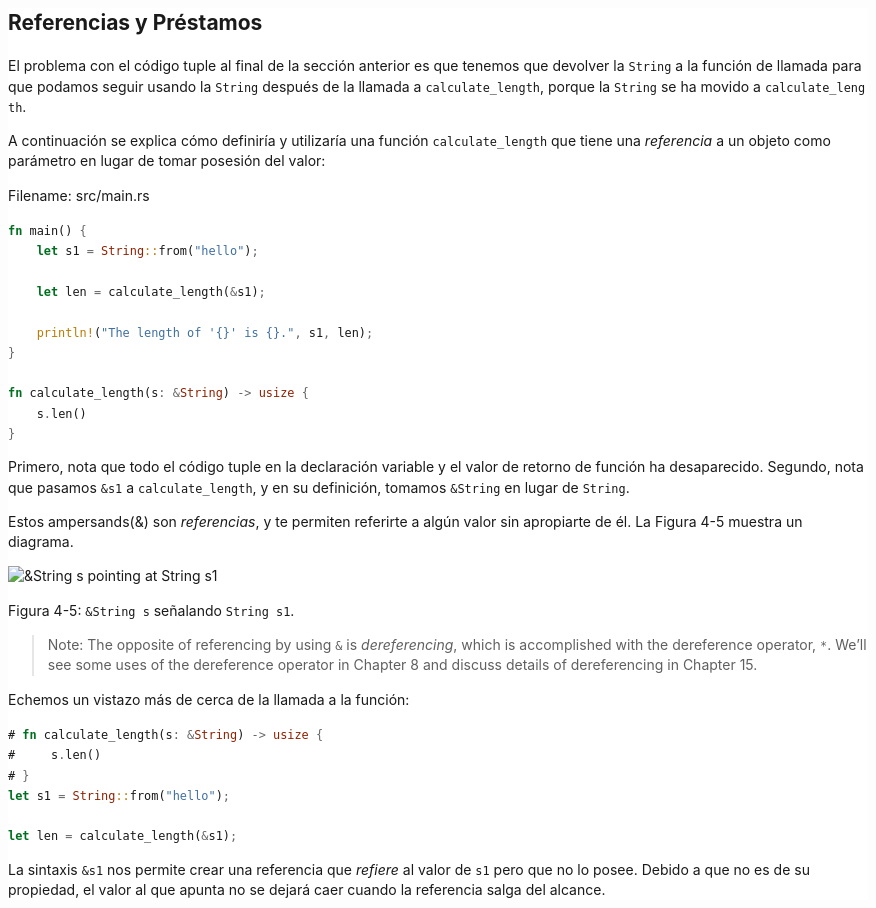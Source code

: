 ## Referencias y Préstamos

El problema con el código tuple al final de la sección anterior es que tenemos que
devolver la `String` a la función de llamada para que podamos seguir usando la
`String` después de la llamada a `calculate_length`, porque la `String` se ha movido
a `calculate_length`.

A continuación se explica cómo definiría y utilizaría una función `calculate_length` que tiene
una *referencia* a un objeto como parámetro en lugar de tomar posesión del
valor:

<span class="filename">Filename: src/main.rs</span>

```rust
fn main() {
    let s1 = String::from("hello");

    let len = calculate_length(&s1);

    println!("The length of '{}' is {}.", s1, len);
}

fn calculate_length(s: &String) -> usize {
    s.len()
}
```

Primero, nota que todo el código tuple en la declaración variable y el
valor de retorno de función ha desaparecido. Segundo, nota que pasamos `&s1` a
`calculate_length`, y en su definición, tomamos `&String` en lugar de
`String`.

Estos ampersands(&) son *referencias*, y te permiten referirte a algún valor
sin apropiarte de él. La Figura 4-5 muestra un diagrama.

<img alt="&String s pointing at String s1" src="img/trpl04-05.svg" class="center" />

<span class="caption">Figura 4-5: `&String s` señalando `String s1`.</span>

> Note: The opposite of referencing by using `&` is *dereferencing*, which is
> accomplished with the dereference operator, `*`. We’ll see some uses of the
> dereference operator in Chapter 8 and discuss details of dereferencing in
> Chapter 15.

Echemos un vistazo más de cerca de la llamada a la función:

```rust
# fn calculate_length(s: &String) -> usize {
#     s.len()
# }
let s1 = String::from("hello");

let len = calculate_length(&s1);
```

La sintaxis `&s1` nos permite crear una referencia que *refiere* al valor de `s1`
pero que no lo posee. Debido a que no es de su propiedad, el valor al que apunta no se
dejará caer cuando la referencia salga del alcance.
